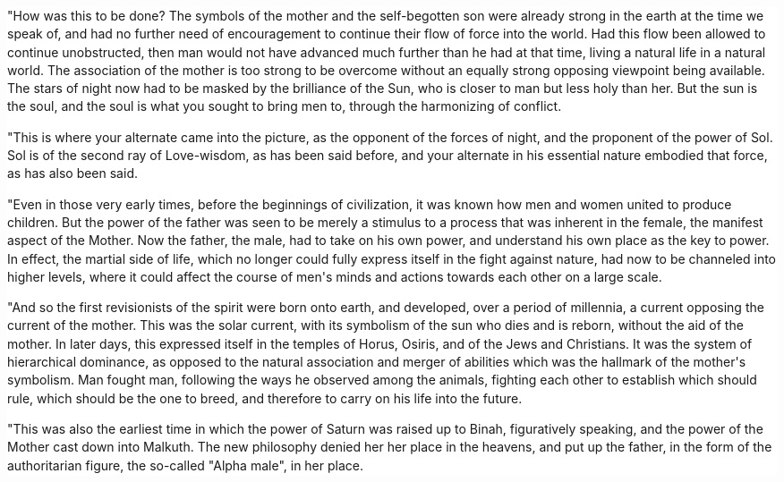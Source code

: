 "How was this to be done? The symbols of the 
mother and the self-begotten son were already strong in 
the earth at the time we speak of, and had no further 
need of encouragement to continue their flow of force 
into the world. Had this flow been allowed to continue 
unobstructed, then man would not have advanced much 
further than he had at that time, living a natural life 
in a natural world. The association of the mother is 
too strong to be overcome without an equally strong 
opposing viewpoint being available. The stars of night 
now had to be masked by the brilliance of the Sun, who 
is closer to man but less holy than her. But the sun is 
the soul, and the soul is what you sought to bring men 
to, through the harmonizing of conflict.

"This is where your alternate came into the 
picture, as the opponent of the forces of night, and 
the proponent of the power of Sol. Sol is of the second 
ray of Love-wisdom, as has been said before, and your 
alternate in his essential nature embodied that force, 
as has also been said.

"Even in those very early times, before the 
beginnings of civilization, it was known how men and 
women united to produce children. But the power of the 
father was seen to be merely a stimulus to a process 
that was inherent in the female, the manifest aspect of 
the Mother. Now the father, the male, had to take on 
his own power, and understand his own place as the key 
to power. In effect, the martial side of life, which no 
longer could fully express itself in the fight against 
nature, had now to be channeled into higher levels, 
where it could affect the course of men's minds and 
actions towards each other on a large scale.

"And so the first revisionists of the spirit were 
born onto earth, and developed, over a period of 
millennia, a current opposing the current of the 
mother. This was the solar current, with its symbolism 
of the sun who dies and is reborn, without the aid of 
the mother. In later days, this expressed itself in the 
temples of Horus, Osiris, and of the Jews and 
Christians. It was the system of hierarchical 
dominance, as opposed to the natural association and 
merger of abilities which was the hallmark of the 
mother's symbolism. Man fought man, following the ways 
he observed among the animals, fighting each other to 
establish which should rule, which should be the one to 
breed, and therefore to carry on his life into the 
future.

"This was also the earliest time in which the 
power of Saturn was raised up to Binah, figuratively 
speaking, and the power of the Mother cast down into 
Malkuth. The new philosophy denied her her place in the 
heavens, and put up the father, in the form of the 
authoritarian figure, the so-called "Alpha male", in 
her place.

